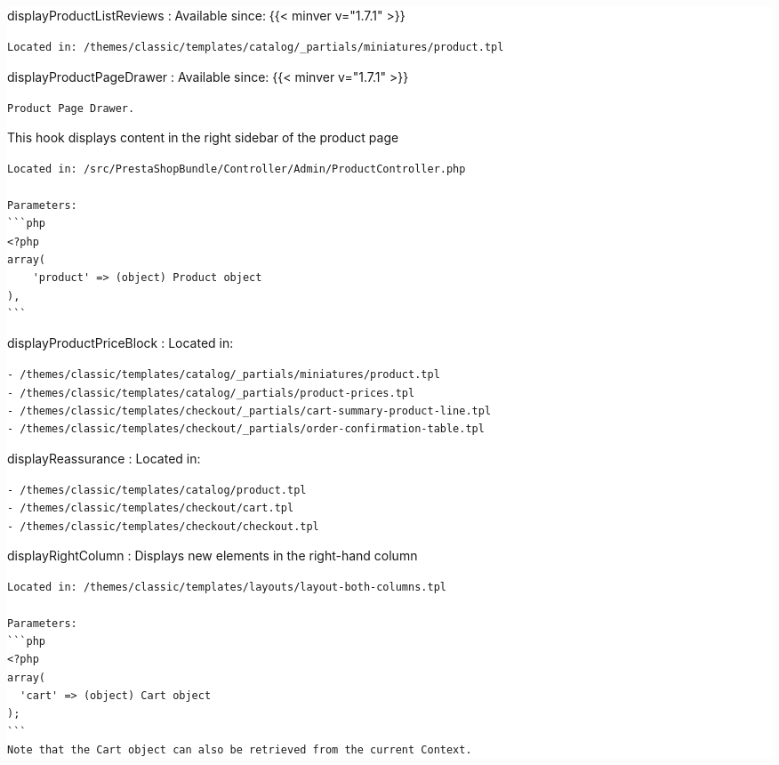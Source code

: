 displayProductListReviews
: 
    Available since: {{< minver v="1.7.1" >}}

    Located in: /themes/classic/templates/catalog/_partials/miniatures/product.tpl


displayProductPageDrawer
: 
    Available since: {{< minver v="1.7.1" >}}

    Product Page Drawer.
This hook displays content in the right sidebar of the product page

    Located in: /src/PrestaShopBundle/Controller/Admin/ProductController.php

    Parameters:
    ```php
    <?php
    array(
        'product' => (object) Product object
    ),
    ```

    
displayProductPriceBlock
: 
    Located in: 

    - /themes/classic/templates/catalog/_partials/miniatures/product.tpl
    - /themes/classic/templates/catalog/_partials/product-prices.tpl
    - /themes/classic/templates/checkout/_partials/cart-summary-product-line.tpl
    - /themes/classic/templates/checkout/_partials/order-confirmation-table.tpl

    
displayReassurance
: 
    Located in: 

    - /themes/classic/templates/catalog/product.tpl
    - /themes/classic/templates/checkout/cart.tpl
    - /themes/classic/templates/checkout/checkout.tpl

    
displayRightColumn
: 
    Displays new elements in the right-hand column

    Located in: /themes/classic/templates/layouts/layout-both-columns.tpl

    Parameters:
    ```php
    <?php
    array(
      'cart' => (object) Cart object
    );
    ```
    Note that the Cart object can also be retrieved from the current Context.
    